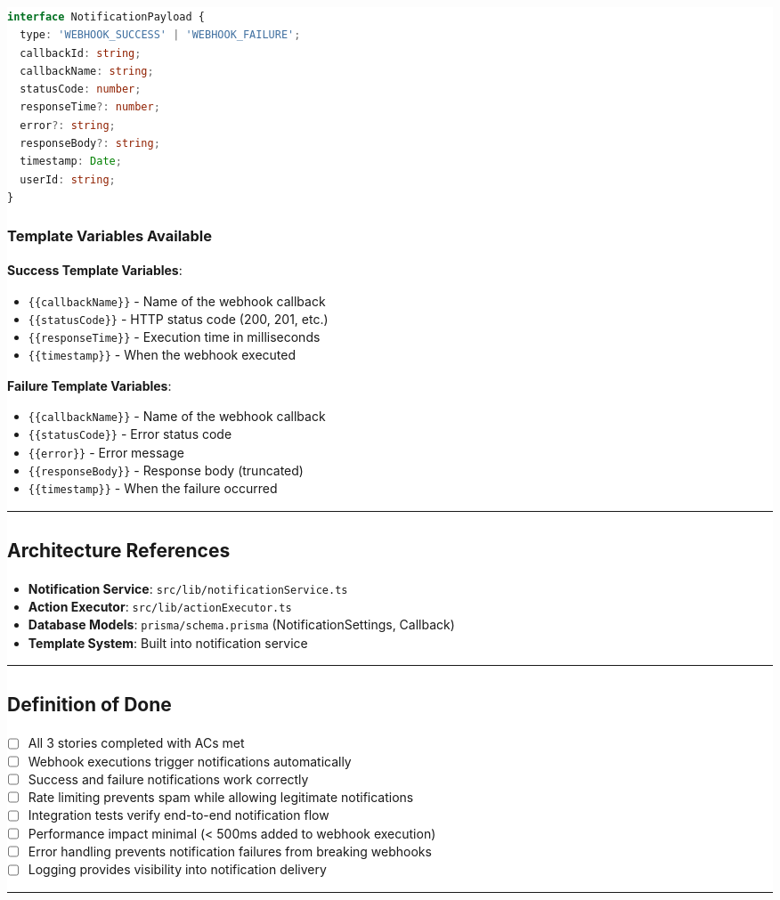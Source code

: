 ```typescript
interface NotificationPayload {
  type: 'WEBHOOK_SUCCESS' | 'WEBHOOK_FAILURE';
  callbackId: string;
  callbackName: string;
  statusCode: number;
  responseTime?: number;
  error?: string;
  responseBody?: string;
  timestamp: Date;
  userId: string;
}
```

### Template Variables Available

**Success Template Variables**:
- `{{callbackName}}` - Name of the webhook callback
- `{{statusCode}}` - HTTP status code (200, 201, etc.)
- `{{responseTime}}` - Execution time in milliseconds
- `{{timestamp}}` - When the webhook executed

**Failure Template Variables**:
- `{{callbackName}}` - Name of the webhook callback  
- `{{statusCode}}` - Error status code
- `{{error}}` - Error message
- `{{responseBody}}` - Response body (truncated)
- `{{timestamp}}` - When the failure occurred

---

## Architecture References

- **Notification Service**: `src/lib/notificationService.ts`
- **Action Executor**: `src/lib/actionExecutor.ts`
- **Database Models**: `prisma/schema.prisma` (NotificationSettings, Callback)
- **Template System**: Built into notification service

---

## Definition of Done

- [ ] All 3 stories completed with ACs met
- [ ] Webhook executions trigger notifications automatically
- [ ] Success and failure notifications work correctly
- [ ] Rate limiting prevents spam while allowing legitimate notifications
- [ ] Integration tests verify end-to-end notification flow
- [ ] Performance impact minimal (< 500ms added to webhook execution)
- [ ] Error handling prevents notification failures from breaking webhooks
- [ ] Logging provides visibility into notification delivery

---
